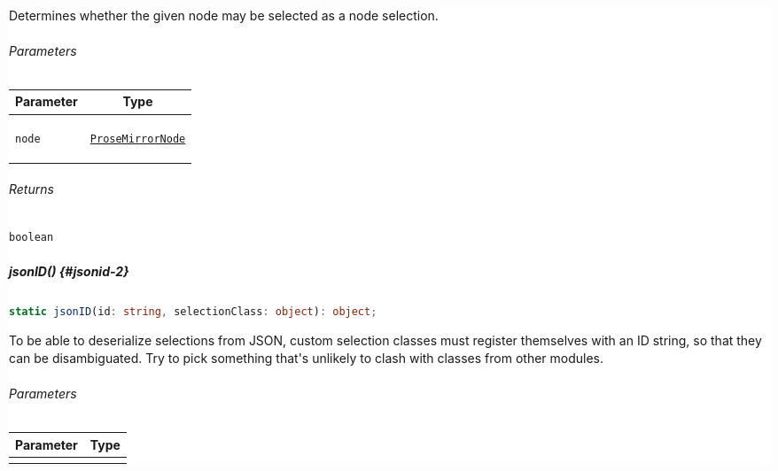 Determines whether the given node may be selected as a node
selection.

###### Parameters

<table>
<thead>
<tr>
<th>Parameter</th>
<th>Type</th>
</tr>
</thead>
<tbody>
<tr>
<td>

`node`

</td>
<td>

[`ProseMirrorNode`](model.md#prosemirrornode)

</td>
</tr>
</tbody>
</table>

###### Returns

`boolean`



##### jsonID() {#jsonid-2}

```ts
static jsonID(id: string, selectionClass: object): object;
```

To be able to deserialize selections from JSON, custom selection
classes must register themselves with an ID string, so that they
can be disambiguated. Try to pick something that's unlikely to
clash with classes from other modules.

###### Parameters

<table>
<thead>
<tr>
<th>Parameter</th>
<th>Type</th>
</tr>
</thead>
<tbody>
<tr>
<td>
